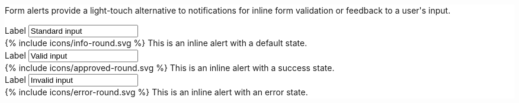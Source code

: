 Form alerts provide a light-touch alternative to notifications for inline
form validation or feedback to a user's input.

<div class="o-form__group">
    <div class="m-form-field">
        <label class="a-label--heading"
               for="field-validation__default-demo">
            Label
        </label>
        <input class="a-text-input"
               type="text"
               value="Standard input"
               id="field-validation__default-demo"
               aria-describedby="field-validation__default-message-demo">
        <div id="field-validation__default-message-demo"
             class="a-form-alert"
             role="alert">
            {% include icons/info-round.svg %}
            <span class="a-form-alert__text">
                This is an inline alert with a default state.
            </span>
        </div>
    </div>
</div>
<div class="o-form__group">
    <div class="m-form-field m-form-field__success">
        <label class="a-label--heading"
               for="field-validation__success-demo">
            Label
        </label>
        <input class="a-text-input a-text-input--success"
               type="text"
               value="Valid input"
               id="field-validation__success-demo"
               aria-describedby="field-validation__success-message-demo">
        <div id="field-validation__success-message-demo"
             class="a-form-alert a-form-alert--success"
             role="alert">
            {% include icons/approved-round.svg %}
            <span class="a-form-alert__text">
                This is an inline alert with a success state.
            </span>
        </div>
    </div>
</div>
<div class="o-form__group">
    <div class="m-form-field m-form-field__error">
        <label class="a-label--heading"
               for="field-validation__error-demo">
            Label
        </label>
        <input class="a-text-input a-text-input--error"
               type="text"
               value="Invalid input"
               id="field-validation__error-demo"
               aria-describedby="field-validation__error-message-demo">
        <div id="field-validation__error-message-demo"
             class="a-form-alert a-form-alert--error"
             role="alert">
            {% include icons/error-round.svg %}
            <span class="a-form-alert__text">
                This is an inline alert with an error state.
            </span>
        </div>